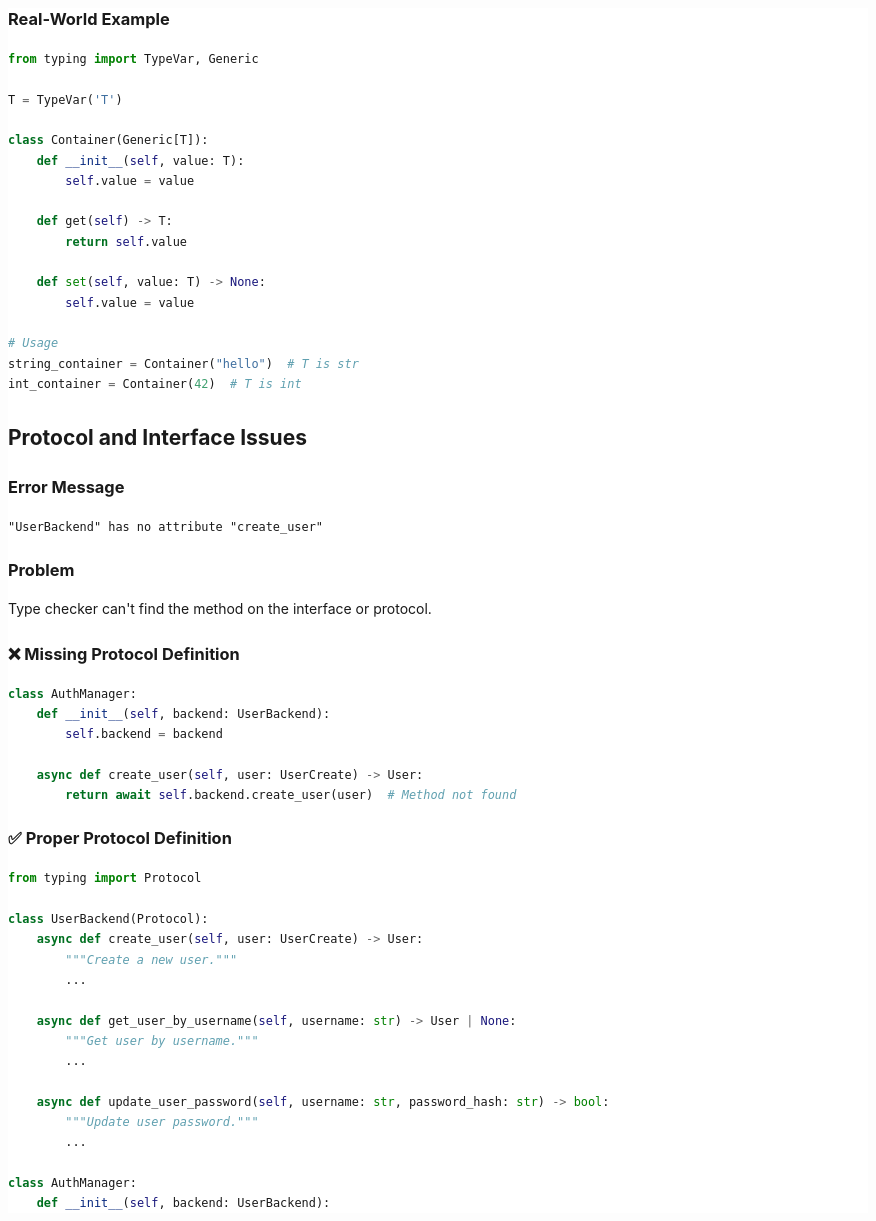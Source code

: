 ### Real-World Example

```python
from typing import TypeVar, Generic

T = TypeVar('T')

class Container(Generic[T]):
    def __init__(self, value: T):
        self.value = value

    def get(self) -> T:
        return self.value

    def set(self, value: T) -> None:
        self.value = value

# Usage
string_container = Container("hello")  # T is str
int_container = Container(42)  # T is int
```

## Protocol and Interface Issues

### Error Message

```text
"UserBackend" has no attribute "create_user"
```

### Problem

Type checker can't find the method on the interface or protocol.

### ❌ Missing Protocol Definition

```python
class AuthManager:
    def __init__(self, backend: UserBackend):
        self.backend = backend

    async def create_user(self, user: UserCreate) -> User:
        return await self.backend.create_user(user)  # Method not found
```

### ✅ Proper Protocol Definition

```python
from typing import Protocol

class UserBackend(Protocol):
    async def create_user(self, user: UserCreate) -> User:
        """Create a new user."""
        ...

    async def get_user_by_username(self, username: str) -> User | None:
        """Get user by username."""
        ...

    async def update_user_password(self, username: str, password_hash: str) -> bool:
        """Update user password."""
        ...

class AuthManager:
    def __init__(self, backend: UserBackend):
```